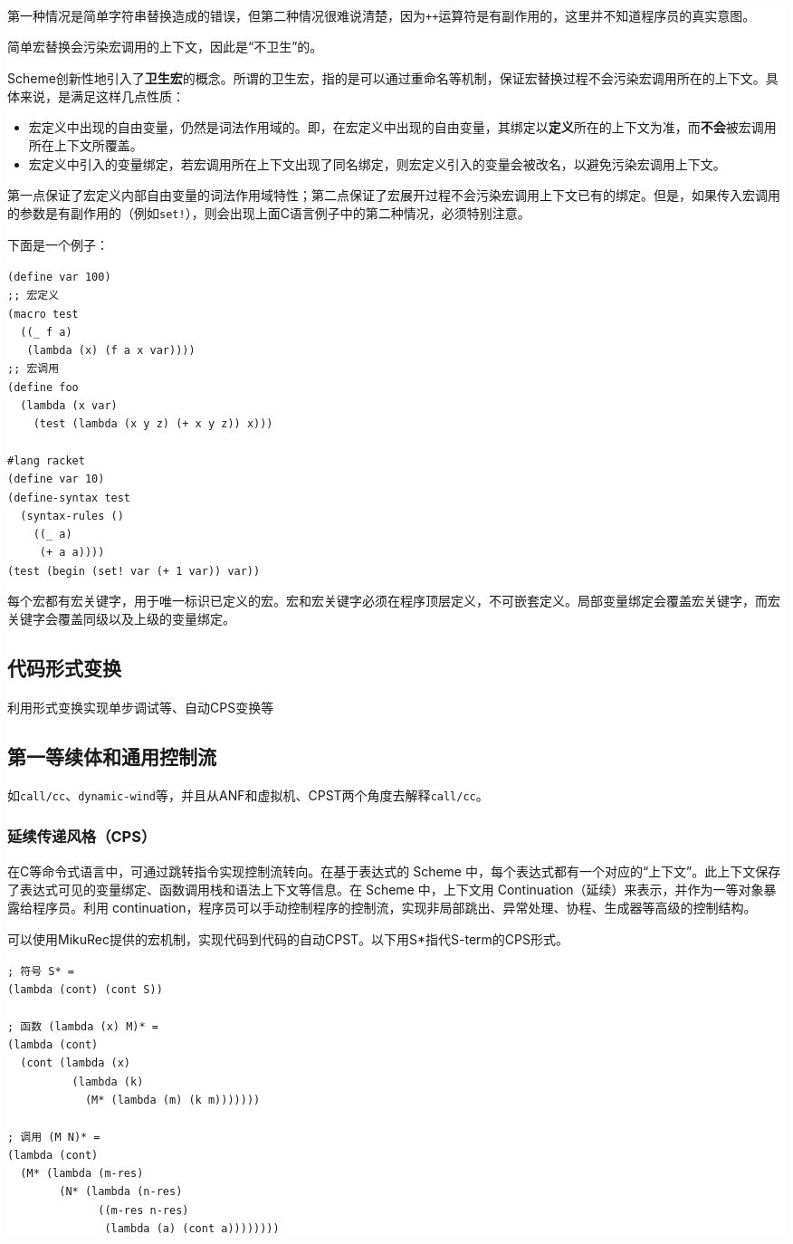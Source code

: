 第一种情况是简单字符串替换造成的错误，但第二种情况很难说清楚，因为`++`运算符是有副作用的，这里并不知道程序员的真实意图。

简单宏替换会污染宏调用的上下文，因此是“不卫生”的。

Scheme创新性地引入了**卫生宏**的概念。所谓的卫生宏，指的是可以通过重命名等机制，保证宏替换过程不会污染宏调用所在的上下文。具体来说，是满足这样几点性质：

+ 宏定义中出现的自由变量，仍然是词法作用域的。即，在宏定义中出现的自由变量，其绑定以**定义**所在的上下文为准，而**不会**被宏调用所在上下文所覆盖。
+ 宏定义中引入的变量绑定，若宏调用所在上下文出现了同名绑定，则宏定义引入的变量会被改名，以避免污染宏调用上下文。

第一点保证了宏定义内部自由变量的词法作用域特性；第二点保证了宏展开过程不会污染宏调用上下文已有的绑定。但是，如果传入宏调用的参数是有副作用的（例如`set!`），则会出现上面C语言例子中的第二种情况，必须特别注意。

下面是一个例子：

```:scheme
(define var 100)
;; 宏定义
(macro test
  ((_ f a)
   (lambda (x) (f a x var))))
;; 宏调用
(define foo
  (lambda (x var)
    (test (lambda (x y z) (+ x y z)) x)))

#lang racket
(define var 10)
(define-syntax test
  (syntax-rules ()
    ((_ a)
     (+ a a))))
(test (begin (set! var (+ 1 var)) var))
```

每个宏都有宏关键字，用于唯一标识已定义的宏。宏和宏关键字必须在程序顶层定义，不可嵌套定义。局部变量绑定会覆盖宏关键字，而宏关键字会覆盖同级以及上级的变量绑定。

## 代码形式变换

利用形式变换实现单步调试等、自动CPS变换等

## 第一等续体和通用控制流

如`call/cc`、`dynamic-wind`等，并且从ANF和虚拟机、CPST两个角度去解释`call/cc`。

### 延续传递风格（CPS）

在C等命令式语言中，可通过跳转指令实现控制流转向。在基于表达式的 Scheme 中，每个表达式都有一个对应的“上下文”。此上下文保存了表达式可见的变量绑定、函数调用栈和语法上下文等信息。在 Scheme 中，上下文用 Continuation（延续）来表示，并作为一等对象暴露给程序员。利用 continuation，程序员可以手动控制程序的控制流，实现非局部跳出、异常处理、协程、生成器等高级的控制结构。

可以使用MikuRec提供的宏机制，实现代码到代码的自动CPST。以下用S*指代S-term的CPS形式。

```:lisp
; 符号 S* =
(lambda (cont) (cont S))

; 函数 (lambda (x) M)* =
(lambda (cont)
  (cont (lambda (x)
          (lambda (k)
            (M* (lambda (m) (k m)))))))

; 调用 (M N)* =
(lambda (cont)
  (M* (lambda (m-res)
        (N* (lambda (n-res)
              ((m-res n-res)
               (lambda (a) (cont a))))))))
```